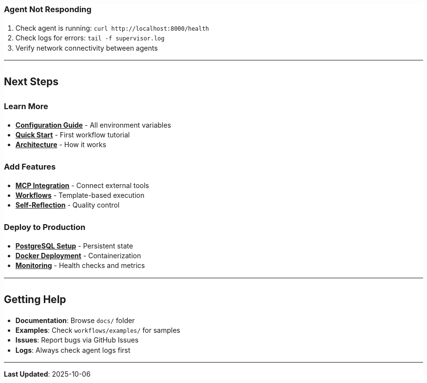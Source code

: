 ### Agent Not Responding

1. Check agent is running: `curl http://localhost:8000/health`
2. Check logs for errors: `tail -f supervisor.log`
3. Verify network connectivity between agents

---

## Next Steps

### Learn More
- [**Configuration Guide**](configuration.md) - All environment variables
- [**Quick Start**](quick-start.md) - First workflow tutorial
- [**Architecture**](../architecture/README.md) - How it works

### Add Features
- [**MCP Integration**](../mcp/getting-started.md) - Connect external tools
- [**Workflows**](../workflows/README.md) - Template-based execution
- [**Self-Reflection**](../agents/react-pattern.md) - Quality control

### Deploy to Production
- [**PostgreSQL Setup**](../reference/configuration.md#checkpoint-backend) - Persistent state
- [**Docker Deployment**](../development/README.md) - Containerization
- [**Monitoring**](../reference/api.md) - Health checks and metrics

---

## Getting Help

- **Documentation**: Browse `docs/` folder
- **Examples**: Check `workflows/examples/` for samples
- **Issues**: Report bugs via GitHub Issues
- **Logs**: Always check agent logs first

---

**Last Updated**: 2025-10-06
